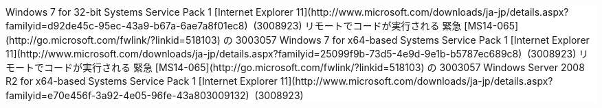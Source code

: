 </td>
</tr>
<tr>
<td style="border:1px solid black;">
Windows 7 for 32-bit Systems Service Pack 1

</td>
<td style="border:1px solid black;">
[Internet Explorer 11](http://www.microsoft.com/downloads/ja-jp/details.aspx?familyid=d92de45c-95ec-43a9-b67a-6ae7a8f01ec8)   
(3008923)

</td>
<td style="border:1px solid black;">
リモートでコードが実行される

</td>
<td style="border:1px solid black;">
緊急

</td>
<td style="border:1px solid black;">
[MS14-065](http://go.microsoft.com/fwlink/?linkid=518103) の 3003057

</td>
</tr>
<tr>
<td style="border:1px solid black;">
Windows 7 for x64-based Systems Service Pack 1

</td>
<td style="border:1px solid black;">
[Internet Explorer 11](http://www.microsoft.com/downloads/ja-jp/details.aspx?familyid=25099f9b-73d5-4e9d-9e1b-b5787ec689c8)   
(3008923)

</td>
<td style="border:1px solid black;">
リモートでコードが実行される

</td>
<td style="border:1px solid black;">
緊急

</td>
<td style="border:1px solid black;">
[MS14-065](http://go.microsoft.com/fwlink/?linkid=518103) の 3003057

</td>
</tr>
<tr>
<td style="border:1px solid black;">
Windows Server 2008 R2 for x64-based Systems Service Pack 1

</td>
<td style="border:1px solid black;">
[Internet Explorer 11](http://www.microsoft.com/downloads/ja-jp/details.aspx?familyid=e70e456f-3a92-4e05-96fe-43a803009132)   
(3008923)
